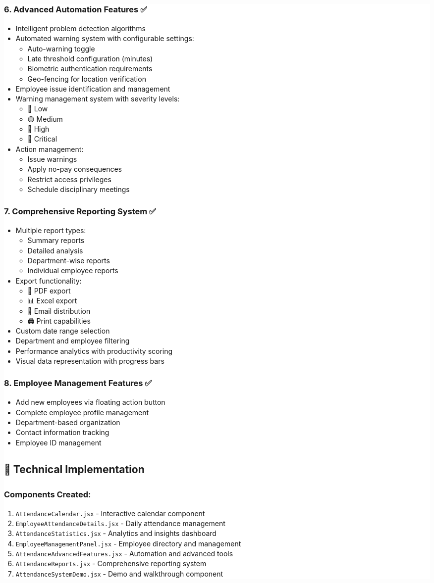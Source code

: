 ### 6. **Advanced Automation Features** ✅
- Intelligent problem detection algorithms
- Automated warning system with configurable settings:
  - Auto-warning toggle
  - Late threshold configuration (minutes)
  - Biometric authentication requirements
  - Geo-fencing for location verification
- Employee issue identification and management
- Warning management system with severity levels:
  - 🔵 Low
  - 🟡 Medium
  - 🔴 High
  - 🚨 Critical
- Action management:
  - Issue warnings
  - Apply no-pay consequences
  - Restrict access privileges
  - Schedule disciplinary meetings

### 7. **Comprehensive Reporting System** ✅
- Multiple report types:
  - Summary reports
  - Detailed analysis
  - Department-wise reports
  - Individual employee reports
- Export functionality:
  - 📄 PDF export
  - 📊 Excel export
  - 📧 Email distribution
  - 🖨️ Print capabilities
- Custom date range selection
- Department and employee filtering
- Performance analytics with productivity scoring
- Visual data representation with progress bars

### 8. **Employee Management Features** ✅
- Add new employees via floating action button
- Complete employee profile management
- Department-based organization
- Contact information tracking
- Employee ID management

## 🔧 Technical Implementation

### **Components Created:**
1. `AttendanceCalendar.jsx` - Interactive calendar component
2. `EmployeeAttendanceDetails.jsx` - Daily attendance management
3. `AttendanceStatistics.jsx` - Analytics and insights dashboard
4. `EmployeeManagementPanel.jsx` - Employee directory and management
5. `AttendanceAdvancedFeatures.jsx` - Automation and advanced tools
6. `AttendanceReports.jsx` - Comprehensive reporting system
7. `AttendanceSystemDemo.jsx` - Demo and walkthrough component
